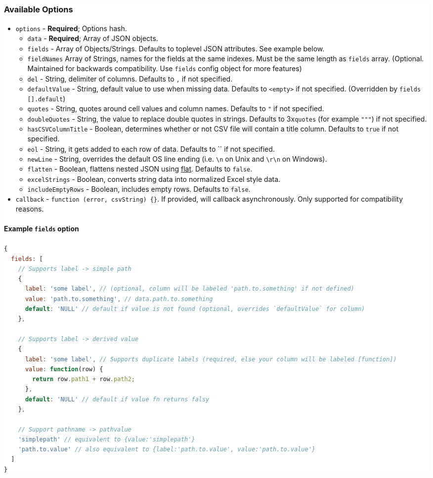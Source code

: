 ### Available Options

- `options` - **Required**; Options hash.
  - `data` - **Required**; Array of JSON objects.
  - `fields` - Array of Objects/Strings. Defaults to toplevel JSON attributes. See example below.
  - `fieldNames` Array of Strings, names for the fields at the same indexes.
    Must be the same length as `fields` array. (Optional. Maintained for backwards compatibility. Use `fields` config object for more features)
  - `del` - String, delimiter of columns. Defaults to `,` if not specified.
  - `defaultValue` - String, default value to use when missing data. Defaults to `<empty>` if not specified. (Overridden by `fields[].default`)
  - `quotes` - String, quotes around cell values and column names. Defaults to `"` if not specified.
  - `doubleQuotes` - String, the value to replace double quotes in strings. Defaults to 3x`quotes` (for example `"""`) if not specified.
  - `hasCSVColumnTitle` - Boolean, determines whether or not CSV file will contain a title column. Defaults to `true` if not specified.
  - `eol` - String, it gets added to each row of data. Defaults to `` if not specified.
  - `newLine` - String, overrides the default OS line ending (i.e. `\n` on Unix and `\r\n` on Windows).
  - `flatten` - Boolean, flattens nested JSON using [flat]. Defaults to `false`.
  - `excelStrings` - Boolean, converts string data into normalized Excel style data.
  - `includeEmptyRows` - Boolean, includes empty rows. Defaults to `false`.
- `callback` - `function (error, csvString) {}`. If provided, will callback asynchronously. Only supported for compatibility reasons.

#### Example `fields` option
``` javascript
{
  fields: [
    // Supports label -> simple path
    {
      label: 'some label', // (optional, column will be labeled 'path.to.something' if not defined)
      value: 'path.to.something', // data.path.to.something
      default: 'NULL' // default if value is not found (optional, overrides `defaultValue` for column)
    },

    // Supports label -> derived value
    {
      label: 'some label', // Supports duplicate labels (required, else your column will be labeled [function])
      value: function(row) {
        return row.path1 + row.path2;
      },
      default: 'NULL' // default if value fn returns falsy
    },

    // Support pathname -> pathvalue
    'simplepath' // equivalent to {value:'simplepath'}
    'path.to.value' // also equivalent to {label:'path.to.value', value:'path.to.value'}
  ]
}
```


[npm-badge]: https://badge.fury.io/js/json2csv.svg
[npm-badge-url]: http://badge.fury.io/js/json2csv
[travis-badge]: https://travis-ci.org/zemirco/json2csv.svg
[travis-badge-url]: https://travis-ci.org/zemirco/json2csv
[coveralls-badge]: https://coveralls.io/repos/zemirco/json2csv/badge.svg?branch=master
[coveralls-badge-url]: https://coveralls.io/r/zemirco/json2csv?branch=master
[dev-badge]: https://david-dm.org/zemirco/json2csv.svg
[dev-badge-url]: https://david-dm.org/zemirco/json2csv
[CHANGELOG]: CHANGELOG.md
[flat]: https://www.npmjs.com/package/flat